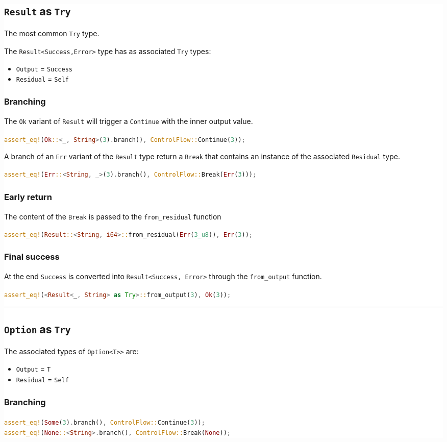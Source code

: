 ## `Result` as `Try`






The most common `Try` type.

The `Result<Success,Error>` type has as associated `Try` types:
- `Output` = `Success`
- `Residual` = `Self`

### Branching

The `Ok` variant of `Result` will trigger a `Continue` with the inner output value.

```rust
assert_eq!(Ok::<_, String>(3).branch(), ControlFlow::Continue(3));
```

A branch of an `Err` variant of the `Result` type return a `Break` that contains an instance of the associated `Residual` type.

```rust
assert_eq!(Err::<String, _>(3).branch(), ControlFlow::Break(Err(3)));
```



### Early return

The content of the `Break` is passed to the `from_residual` function

```rust
assert_eq!(Result::<String, i64>::from_residual(Err(3_u8)), Err(3));
```

### Final success

At the end `Success` is converted into `Result<Success, Error>` through the `from_output` function.

```rust
assert_eq!(<Result<_, String> as Try>::from_output(3), Ok(3));
```

---

## `Option` as `Try`





The associated types of `Option<T>>` are:
- `Output` = `T`
- `Residual` = `Self`

### Branching

```rust
assert_eq!(Some(3).branch(), ControlFlow::Continue(3));
assert_eq!(None::<String>.branch(), ControlFlow::Break(None));
```
